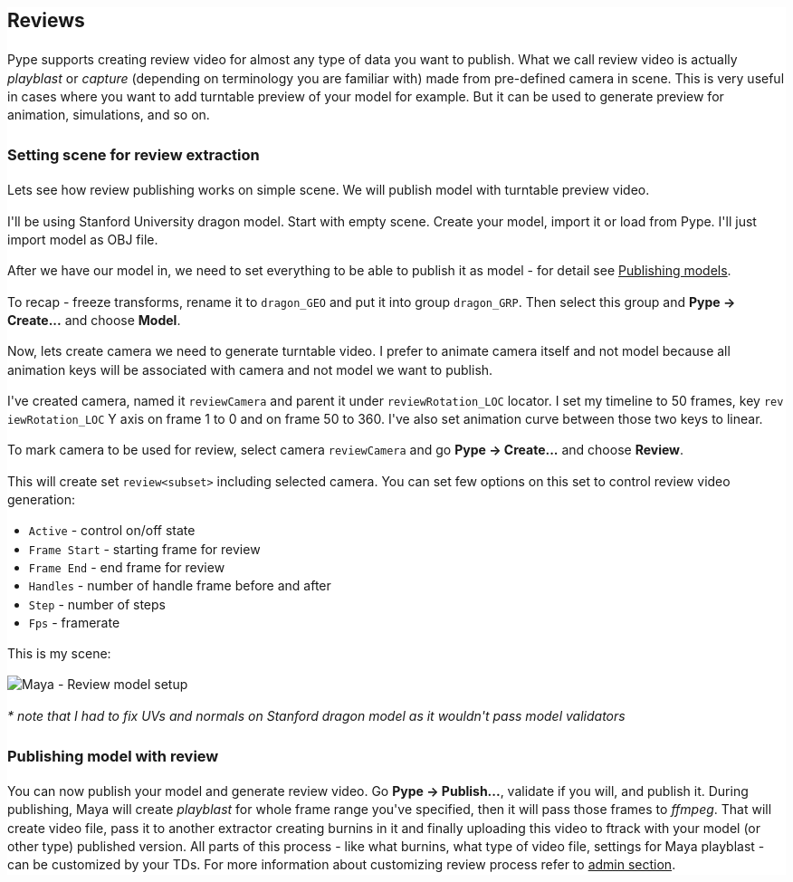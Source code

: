 ## Reviews

Pype supports creating review video for almost any type of data you want to publish.
What we call review video is actually _playblast_ or _capture_ (depending on terminology
you are familiar with) made from pre-defined camera in scene. This is very useful
in cases where you want to add turntable preview of your model for example. But it can
be used to generate preview for animation, simulations, and so on.

### Setting scene for review extraction

Lets see how review publishing works on simple scene. We will publish model with
turntable preview video.

I'll be using Stanford University dragon model. Start with empty scene.
Create your model, import it or load from Pype. I'll just import model as OBJ
file.

After we have our model in, we need to set everything to be able to publish it
as model - for detail see [Publishing models](artist_hosts_maya#publishing-models).

To recap - freeze transforms, rename it to `dragon_GEO` and put it into group
`dragon_GRP`. Then select this group and **Pype → Create...** and choose **Model**.

Now, lets create camera we need to generate turntable video. I prefer to animate
camera itself and not model because all animation keys will be associated with camera
and not model we want to publish.

I've created camera, named it `reviewCamera` and parent it under `reviewRotation_LOC`
locator. I set my timeline to 50 frames, key `reviewRotation_LOC` Y axis on frame
1 to 0 and on frame 50 to 360. I've also set animation curve between those two keys
to linear.

To mark camera to be used for review, select camera `reviewCamera` and go **Pype → Create...**
and choose **Review**.

This will create set `review<subset>` including selected camera. You can set few options
on this set to control review video generation:

* `Active` - control on/off state
* `Frame Start` - starting frame for review
* `Frame End` - end frame for review
* `Handles` - number of handle frame before and after
* `Step` - number of steps
* `Fps` - framerate

This is my scene:

![Maya - Review model setup](assets/maya-model_review_setup.jpg)

_* note that I had to fix UVs and normals on Stanford dragon model as it wouldn't pass
model validators_

### Publishing model with review

You can now publish your model and generate review video. Go **Pype → Publish...**,
validate if you will, and publish it. During publishing, Maya will create _playblast_
for whole frame range you've specified, then it will pass those frames to _ffmpeg_.
That will create video file, pass it to another extractor creating burnins in it
and finally uploading this video to ftrack with your model (or other type) published
version. All parts of this process - like what burnins, what type of video file,
settings for Maya playblast - can be customized by your TDs. For more information
about customizing review process refer to [admin section](admin_presets_plugins).
